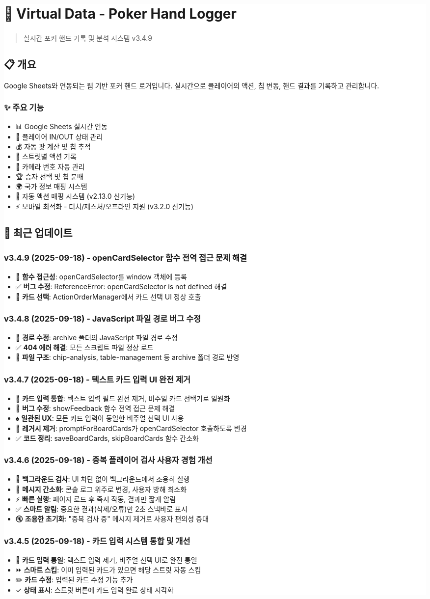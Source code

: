 # 🎰 Virtual Data - Poker Hand Logger

> 실시간 포커 핸드 기록 및 분석 시스템 v3.4.9

## 📋 개요

Google Sheets와 연동되는 웹 기반 포커 핸드 로거입니다. 실시간으로 플레이어의 액션, 칩 변동, 핸드 결과를 기록하고 관리합니다.

### ✨ 주요 기능
- 📊 Google Sheets 실시간 연동
- 👥 플레이어 IN/OUT 상태 관리
- 💰 자동 팟 계산 및 칩 추적
- 🎯 스트릿별 액션 기록
- 📸 카메라 번호 자동 관리
- 🏆 승자 선택 및 칩 분배
- 🌍 국가 정보 매핑 시스템
- 🚀 자동 액션 매핑 시스템 (v2.13.0 신기능)
- ⚡ 모바일 최적화 - 터치/제스처/오프라인 지원 (v3.2.0 신기능)

## 📝 최근 업데이트

### v3.4.9 (2025-09-18) - openCardSelector 함수 전역 접근 문제 해결
- 🔧 **함수 접근성**: openCardSelector를 window 객체에 등록
- ✅ **버그 수정**: ReferenceError: openCardSelector is not defined 해결
- 🎴 **카드 선택**: ActionOrderManager에서 카드 선택 UI 정상 호출

### v3.4.8 (2025-09-18) - JavaScript 파일 경로 버그 수정
- 🔧 **경로 수정**: archive 폴더의 JavaScript 파일 경로 수정
- ✅ **404 에러 해결**: 모든 스크립트 파일 정상 로드
- 📁 **파일 구조**: chip-analysis, table-management 등 archive 폴더 경로 반영

### v3.4.7 (2025-09-18) - 텍스트 카드 입력 UI 완전 제거
- 🎴 **카드 입력 통합**: 텍스트 입력 필드 완전 제거, 비주얼 카드 선택기로 일원화
- 🔧 **버그 수정**: showFeedback 함수 전역 접근 문제 해결
- ♠️ **일관된 UX**: 모든 카드 입력이 동일한 비주얼 선택 UI 사용
- 🚫 **레거시 제거**: promptForBoardCards가 openCardSelector 호출하도록 변경
- ✅ **코드 정리**: saveBoardCards, skipBoardCards 함수 간소화

### v3.4.6 (2025-09-18) - 중복 플레이어 검사 사용자 경험 개선
- 🚀 **백그라운드 검사**: UI 차단 없이 백그라운드에서 조용히 실행
- 📝 **메시지 간소화**: 콘솔 로그 위주로 변경, 사용자 방해 최소화
- ⚡ **빠른 실행**: 페이지 로드 후 즉시 작동, 결과만 짧게 알림
- ✅ **스마트 알림**: 중요한 결과(삭제/오류)만 2초 스낵바로 표시
- 🔇 **조용한 초기화**: "중복 검사 중" 메시지 제거로 사용자 편의성 증대

### v3.4.5 (2025-09-18) - 카드 입력 시스템 통합 및 개선
- 🎯 **카드 입력 통일**: 텍스트 입력 제거, 비주얼 선택 UI로 완전 통일
- ⏩ **스마트 스킵**: 이미 입력된 카드가 있으면 해당 스트릿 자동 스킵
- ✏️ **카드 수정**: 입력된 카드 수정 기능 추가
- ✓ **상태 표시**: 스트릿 버튼에 카드 입력 완료 상태 시각화

